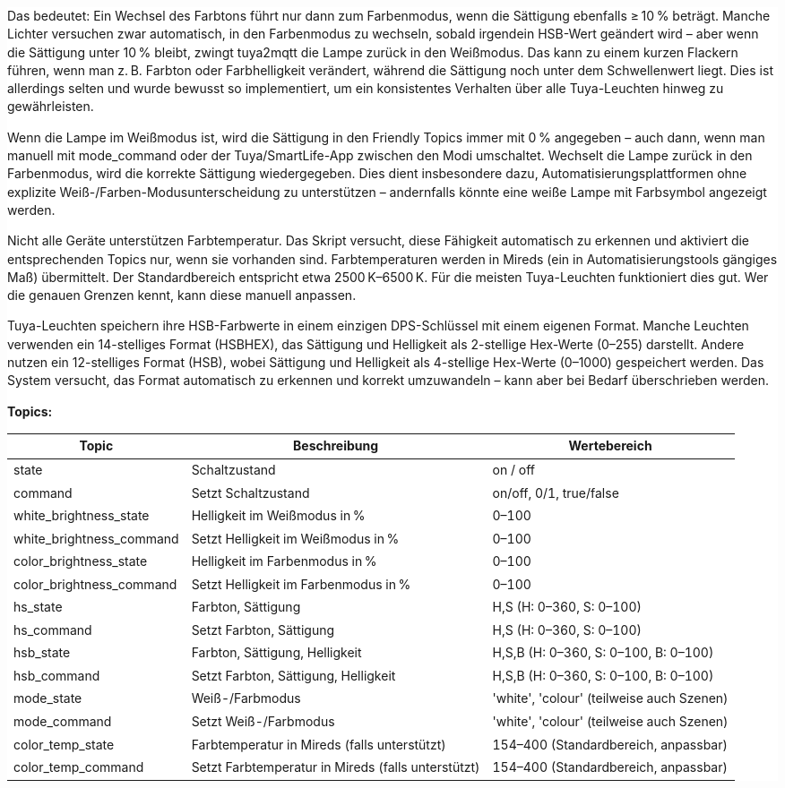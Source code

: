 Das bedeutet: Ein Wechsel des Farbtons führt nur dann zum Farbenmodus, wenn die Sättigung ebenfalls ≥ 10 % beträgt. Manche Lichter versuchen zwar automatisch, in den Farbenmodus zu wechseln, sobald irgendein HSB-Wert geändert wird – aber wenn die Sättigung unter 10 % bleibt, zwingt tuya2mqtt die Lampe zurück in den Weißmodus. Das kann zu einem kurzen Flackern führen, wenn man z. B. Farbton oder Farbhelligkeit verändert, während die Sättigung noch unter dem Schwellenwert liegt. Dies ist allerdings selten und wurde bewusst so implementiert, um ein konsistentes Verhalten über alle Tuya-Leuchten hinweg zu gewährleisten.

Wenn die Lampe im Weißmodus ist, wird die Sättigung in den Friendly Topics immer mit 0 % angegeben – auch dann, wenn man manuell mit mode_command oder der Tuya/SmartLife-App zwischen den Modi umschaltet. Wechselt die Lampe zurück in den Farbenmodus, wird die korrekte Sättigung wiedergegeben. Dies dient insbesondere dazu, Automatisierungsplattformen ohne explizite Weiß-/Farben-Modusunterscheidung zu unterstützen – andernfalls könnte eine weiße Lampe mit Farbsymbol angezeigt werden.

Nicht alle Geräte unterstützen Farbtemperatur. Das Skript versucht, diese Fähigkeit automatisch zu erkennen und aktiviert die entsprechenden Topics nur, wenn sie vorhanden sind. Farbtemperaturen werden in Mireds (ein in Automatisierungstools gängiges Maß) übermittelt. Der Standardbereich entspricht etwa 2500 K–6500 K. Für die meisten Tuya-Leuchten funktioniert dies gut. Wer die genauen Grenzen kennt, kann diese manuell anpassen.

Tuya-Leuchten speichern ihre HSB-Farbwerte in einem einzigen DPS-Schlüssel mit einem eigenen Format. Manche Leuchten verwenden ein 14-stelliges Format (HSBHEX), das Sättigung und Helligkeit als 2-stellige Hex-Werte (0–255) darstellt. Andere nutzen ein 12-stelliges Format (HSB), wobei Sättigung und Helligkeit als 4-stellige Hex-Werte (0–1000) gespeichert werden. Das System versucht, das Format automatisch zu erkennen und korrekt umzuwandeln – kann aber bei Bedarf überschrieben werden.

**Topics:**

| Topic                      | Beschreibung                                       | Wertebereich                              |
| -------------------------- | -------------------------------------------------- | ----------------------------------------- |
| state                      | Schaltzustand                                      | on / off                                  |
| command                    | Setzt Schaltzustand                                | on/off, 0/1, true/false                   |
| white\_brightness\_state   | Helligkeit im Weißmodus in %                       | 0–100                                     |
| white\_brightness\_command | Setzt Helligkeit im Weißmodus in %                 | 0–100                                     |
| color\_brightness\_state   | Helligkeit im Farbenmodus in %                     | 0–100                                     |
| color\_brightness\_command | Setzt Helligkeit im Farbenmodus in %               | 0–100                                     |
| hs\_state                  | Farbton, Sättigung                                 | H,S (H: 0–360, S: 0–100)                  |
| hs\_command                | Setzt Farbton, Sättigung                           | H,S (H: 0–360, S: 0–100)                  |
| hsb\_state                 | Farbton, Sättigung, Helligkeit                     | H,S,B (H: 0–360, S: 0–100, B: 0–100)      |
| hsb\_command               | Setzt Farbton, Sättigung, Helligkeit               | H,S,B (H: 0–360, S: 0–100, B: 0–100)      |
| mode\_state                | Weiß-/Farbmodus                                    | 'white', 'colour' (teilweise auch Szenen) |
| mode\_command              | Setzt Weiß-/Farbmodus                              | 'white', 'colour' (teilweise auch Szenen) |
| color\_temp\_state         | Farbtemperatur in Mireds (falls unterstützt)       | 154–400 (Standardbereich, anpassbar)      |
| color\_temp\_command       | Setzt Farbtemperatur in Mireds (falls unterstützt) | 154–400 (Standardbereich, anpassbar)      |

